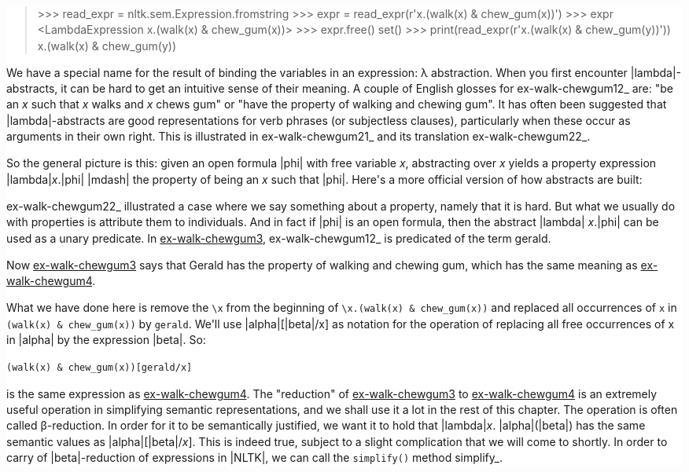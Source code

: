> &gt;&gt;&gt; read\_expr = nltk.sem.Expression.fromstring &gt;&gt;&gt;
> expr = read\_expr(r'x.(walk(x) & chew\_gum(x))') &gt;&gt;&gt; expr
> &lt;LambdaExpression x.(walk(x) & chew\_gum(x))&gt; &gt;&gt;&gt;
> expr.free() set() &gt;&gt;&gt; print(read\_expr(r'x.(walk(x) &
> chew\_gum(y))')) x.(walk(x) & chew\_gum(y))

We have a special name for the result of binding the variables in an
expression: λ abstraction. When you first encounter |lambda|-abstracts,
it can be hard to get an intuitive sense of their meaning. A couple of
English glosses for ex-walk-chewgum12\_ are: "be an $x$ such that $x$
walks and $x$ chews gum" or "have the property of walking and chewing
gum". It has often been suggested that |lambda|-abstracts are good
representations for verb phrases (or subjectless clauses), particularly
when these occur as arguments in their own right. This is illustrated in
ex-walk-chewgum21\_ and its translation ex-walk-chewgum22\_.

So the general picture is this: given an open formula |phi| with free
variable $x$, abstracting over $x$ yields a property expression
|lambda|$x.$|phi| |mdash| the property of being an $x$ such that |phi|.
Here's a more official version of how abstracts are built:

ex-walk-chewgum22\_ illustrated a case where we say something about a
property, namely that it is hard. But what we usually do with properties
is attribute them to individuals. And in fact if |phi| is an open
formula, then the abstract |lambda|
$x.$|phi| can be used as a unary predicate. In
[ex-walk-chewgum3](..%20ex::%20%60%60\x.(walk(x)%20&%20chew_gum(x))%20(gerald)%60%60),
ex-walk-chewgum12\_ is predicated of the term gerald.

Now
[ex-walk-chewgum3](..%20ex::%20%60%60\x.(walk(x)%20&%20chew_gum(x))%20(gerald)%60%60)
says that Gerald has the property of walking and chewing gum, which has
the same meaning as
[ex-walk-chewgum4](..%20ex::%20%60%60(walk(gerald)%20&%20chew_gum(gerald))%60%60).

What we have done here is remove the `\x` from the beginning of
`\x.(walk(x) & chew_gum(x))` and replaced all occurrences of `x` in
`(walk(x) & chew_gum(x))` by `gerald`. We'll use |alpha|\[|beta|/x\] as
notation for the operation of replacing all free occurrences of x in
|alpha| by the expression |beta|. So:

    (walk(x) & chew_gum(x))[gerald/x]

is the same expression as
[ex-walk-chewgum4](..%20ex::%20%60%60(walk(gerald)%20&%20chew_gum(gerald))%60%60).
The "reduction" of
[ex-walk-chewgum3](..%20ex::%20%60%60\x.(walk(x)%20&%20chew_gum(x))%20(gerald)%60%60)
to
[ex-walk-chewgum4](..%20ex::%20%60%60(walk(gerald)%20&%20chew_gum(gerald))%60%60)
is an extremely useful operation in simplifying semantic
representations, and we shall use it a lot in the rest of this chapter.
The operation is often called β-reduction. In order for it to be
semantically justified, we want it to hold that |lambda|$x.$
|alpha|(|beta|) has the same semantic values as |alpha|\[|beta|$/x$\].
This is indeed true, subject to a slight complication that we will come
to shortly. In order to carry of |beta|-reduction of expressions in
|NLTK|, we can call the `simplify()` method simplify\_.
